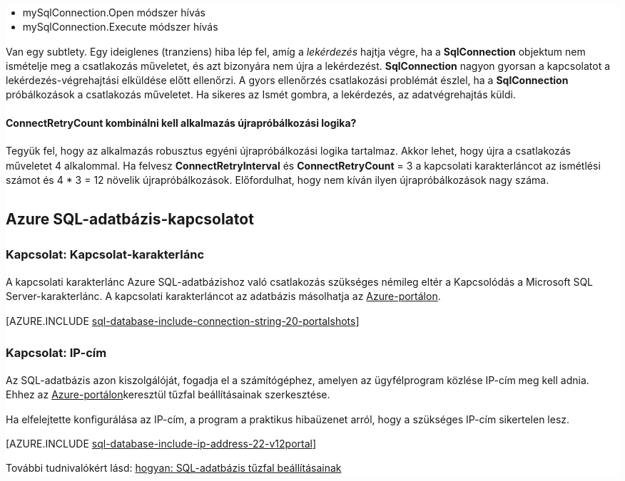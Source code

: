 - mySqlConnection.Open módszer hívás
- mySqlConnection.Execute módszer hívás

Van egy subtlety. Egy ideiglenes (tranziens) hiba lép fel, amíg a *lekérdezés* hajtja végre, ha a **SqlConnection** objektum nem ismételje meg a csatlakozás műveletet, és azt bizonyára nem újra a lekérdezést. **SqlConnection** nagyon gyorsan a kapcsolatot a lekérdezés-végrehajtási elküldése előtt ellenőrzi. A gyors ellenőrzés csatlakozási problémát észlel, ha a **SqlConnection** próbálkozások a csatlakozás műveletet. Ha sikeres az Ismét gombra, a lekérdezés, az adatvégrehajtás küldi.


#### <a name="should-connectretrycount-be-combined-with-application-retry-logic"></a>ConnectRetryCount kombinálni kell alkalmazás újrapróbálkozási logika?

Tegyük fel, hogy az alkalmazás robusztus egyéni újrapróbálkozási logika tartalmaz. Akkor lehet, hogy újra a csatlakozás műveletet 4 alkalommal. Ha felvesz **ConnectRetryInterval** és **ConnectRetryCount** = 3 a kapcsolati karakterláncot az ismétlési számot és 4 * 3 = 12 növelik újrapróbálkozások. Előfordulhat, hogy nem kíván ilyen újrapróbálkozások nagy száma.

<a id="a-connection-connection-string" name="a-connection-connection-string"></a>

## <a name="connections-to-azure-sql-database"></a>Azure SQL-adatbázis-kapcsolatot

<a id="c-connection-string" name="c-connection-string"></a>

### <a name="connection-connection-string"></a>Kapcsolat: Kapcsolat-karakterlánc


A kapcsolati karakterlánc Azure SQL-adatbázishoz való csatlakozás szükséges némileg eltér a Kapcsolódás a Microsoft SQL Server-karakterlánc. A kapcsolati karakterláncot az adatbázis másolhatja az [Azure-portálon](https://portal.azure.com/).


[AZURE.INCLUDE [sql-database-include-connection-string-20-portalshots](../../includes/sql-database-include-connection-string-20-portalshots.md)]


<a id="b-connection-ip-address" name="b-connection-ip-address"></a>

### <a name="connection-ip-address"></a>Kapcsolat: IP-cím


Az SQL-adatbázis azon kiszolgálóját, fogadja el a számítógéphez, amelyen az ügyfélprogram közlése IP-cím meg kell adnia. Ehhez az [Azure-portálon](https://portal.azure.com/)keresztül tűzfal beállításainak szerkesztése.


Ha elfelejtette konfigurálása az IP-cím, a program a praktikus hibaüzenet arról, hogy a szükséges IP-cím sikertelen lesz.


[AZURE.INCLUDE [sql-database-include-ip-address-22-v12portal](../../includes/sql-database-include-ip-address-22-v12portal.md)]


További tudnivalókért lásd: [hogyan: SQL-adatbázis tűzfal beállításainak](sql-database-configure-firewall-settings.md)
